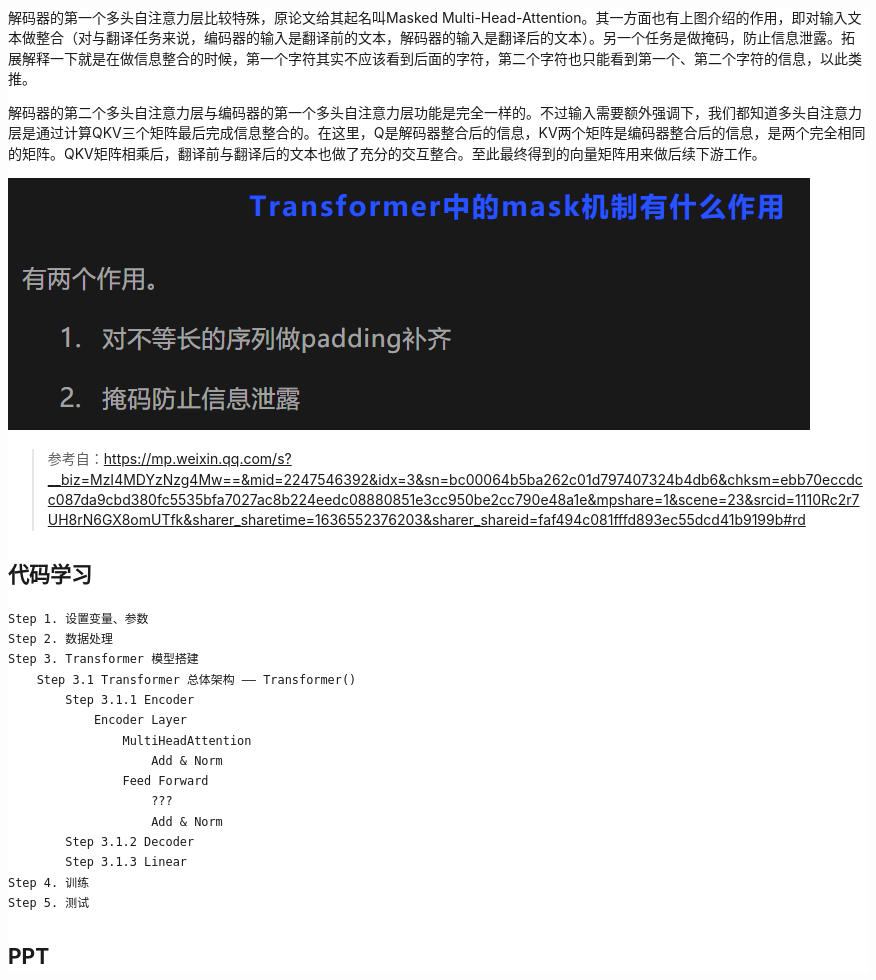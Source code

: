解码器的第一个多头自注意力层比较特殊，原论文给其起名叫Masked Multi-Head-Attention。其一方面也有上图介绍的作用，即对输入文本做整合（对与翻译任务来说，编码器的输入是翻译前的文本，解码器的输入是翻译后的文本）。另一个任务是做掩码，防止信息泄露。拓展解释一下就是在做信息整合的时候，第一个字符其实不应该看到后面的字符，第二个字符也只能看到第一个、第二个字符的信息，以此类推。

解码器的第二个多头自注意力层与编码器的第一个多头自注意力层功能是完全一样的。不过输入需要额外强调下，我们都知道多头自注意力层是通过计算QKV三个矩阵最后完成信息整合的。在这里，Q是解码器整合后的信息，KV两个矩阵是编码器整合后的信息，是两个完全相同的矩阵。QKV矩阵相乘后，翻译前与翻译后的文本也做了充分的交互整合。至此最终得到的向量矩阵用来做后续下游工作。







![image-20211110220733718](images/image-20211110220733718-16365532547134.png)

> 参考自：https://mp.weixin.qq.com/s?__biz=MzI4MDYzNzg4Mw==&mid=2247546392&idx=3&sn=bc00064b5ba262c01d797407324b4db6&chksm=ebb70eccdcc087da9cbd380fc5535bfa7027ac8b224eedc08880851e3cc950be2cc790e48a1e&mpshare=1&scene=23&srcid=1110Rc2r7UH8rN6GX8omUTfk&sharer_sharetime=1636552376203&sharer_shareid=faf494c081fffd893ec55dcd41b9199b#rd

## 代码学习

```
Step 1. 设置变量、参数
Step 2. 数据处理
Step 3. Transformer 模型搭建
	Step 3.1 Transformer 总体架构 —— Transformer()
		Step 3.1.1 Encoder
			Encoder Layer
				MultiHeadAttention
					Add & Norm
				Feed Forward
					???
					Add & Norm
		Step 3.1.2 Decoder
		Step 3.1.3 Linear
Step 4. 训练
Step 5. 测试
```





## PPT
